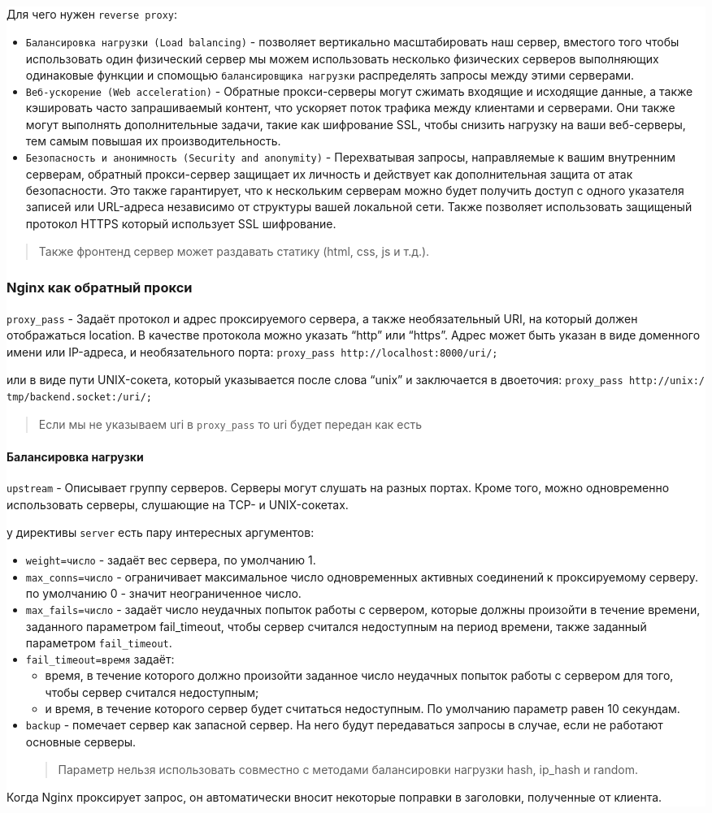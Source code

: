 Для чего нужен `reverse proxy`:

- `Балансировка нагрузки (Load balancing)` - позволяет вертикально масштабировать наш сервер, вместого того чтобы использовать один физический сервер мы можем использовать несколько физических серверов выполняющих одинаковые функции и спомощью `балансировщика нагрузки` распределять запросы между этими серверами.
- `Веб-ускорение (Web acceleration)` - Обратные прокси-серверы могут сжимать входящие и исходящие данные, а также кэшировать часто запрашиваемый контент, что ускоряет поток трафика между клиентами и серверами. Они также могут выполнять дополнительные задачи, такие как шифрование SSL, чтобы снизить нагрузку на ваши веб-серверы, тем самым повышая их производительность.
- `Безопасность и анонимность (Security and anonymity)` - Перехватывая запросы, направляемые к вашим внутренним серверам, обратный прокси-сервер защищает их личность и действует как дополнительная защита от атак безопасности. Это также гарантирует, что к нескольким серверам можно будет получить доступ с одного указателя записей или URL-адреса независимо от структуры вашей локальной сети. Также позволяет использовать защищеный протокол HTTPS который использует SSL шифрование.

> Также фронтенд сервер может раздавать статику (html, css, js и т.д.).

### Nginx как обратный прокси

`proxy_pass` -  Задаёт протокол и адрес проксируемого сервера, а также необязательный URI, на который должен отображаться location. В качестве протокола можно указать “http” или “https”. Адрес может быть указан в виде доменного имени или IP-адреса, и необязательного порта: `proxy_pass http://localhost:8000/uri/;`

или в виде пути UNIX-сокета, который указывается после слова “unix” и заключается в двоеточия: `proxy_pass http://unix:/tmp/backend.socket:/uri/;`

> Если мы не указываем uri в `proxy_pass` то uri будет передан как есть

#### Балансировка нагрузки

`upstream` - Описывает группу серверов. Серверы могут слушать на разных портах. Кроме того, можно одновременно использовать серверы, слушающие на TCP- и UNIX-сокетах.

у директивы `server` есть пару интересных аргументов:

- `weight=число` - задаёт вес сервера, по умолчанию 1.
- `max_conns=число` - ограничивает максимальное число одновременных активных соединений к проксируемому серверу. по умолчанию 0 - значит неограниченное число.
- `max_fails=число` - задаёт число неудачных попыток работы с сервером, которые должны произойти в течение времени, заданного параметром fail_timeout, чтобы сервер считался недоступным на период времени, также заданный параметром `fail_timeout`.
- `fail_timeout=время` задаёт:
  - время, в течение которого должно произойти заданное число неудачных попыток работы с сервером для того, чтобы сервер считался недоступным;
  - и время, в течение которого сервер будет считаться недоступным.
    По умолчанию параметр равен 10 секундам.
- `backup` - помечает сервер как запасной сервер. На него будут передаваться запросы в случае, если не работают основные серверы.
    > Параметр нельзя использовать совместно с методами балансировки нагрузки hash, ip_hash и random.

Когда Nginx проксирует запрос, он автоматически вносит некоторые поправки в заголовки, полученные от клиента.
